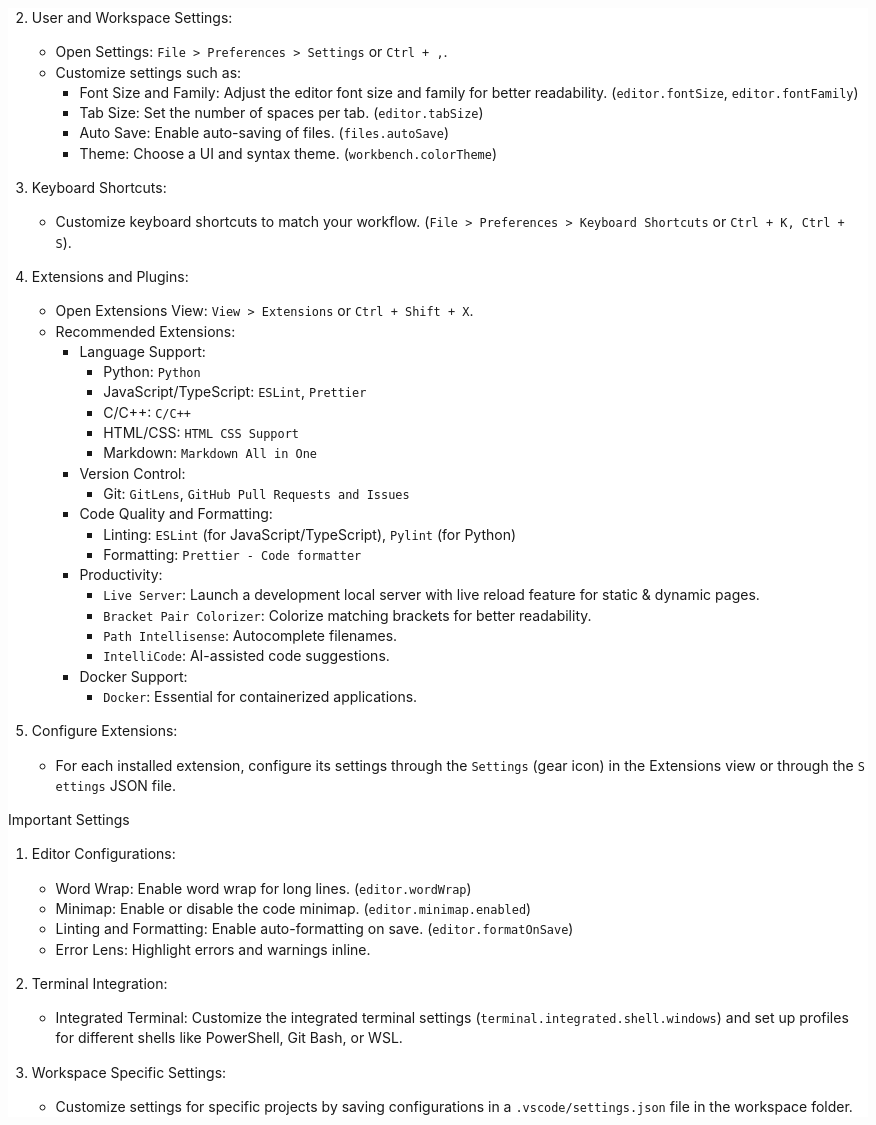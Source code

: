 2. User and Workspace Settings:
   - Open Settings: `File > Preferences > Settings` or `Ctrl + ,`.
   - Customize settings such as:
     - Font Size and Family: Adjust the editor font size and family for better readability. (`editor.fontSize`, `editor.fontFamily`)
     - Tab Size: Set the number of spaces per tab. (`editor.tabSize`)
     - Auto Save: Enable auto-saving of files. (`files.autoSave`)
     - Theme: Choose a UI and syntax theme. (`workbench.colorTheme`)

3. Keyboard Shortcuts:
   - Customize keyboard shortcuts to match your workflow. (`File > Preferences > Keyboard Shortcuts` or `Ctrl + K, Ctrl + S`).

4. Extensions and Plugins:
   - Open Extensions View: `View > Extensions` or `Ctrl + Shift + X`.
   - Recommended Extensions:
     - Language Support:
       - Python: `Python`
       - JavaScript/TypeScript: `ESLint`, `Prettier`
       - C/C++: `C/C++`
       - HTML/CSS: `HTML CSS Support`
       - Markdown: `Markdown All in One`
     - Version Control:
       - Git: `GitLens`, `GitHub Pull Requests and Issues`
     - Code Quality and Formatting:
       - Linting: `ESLint` (for JavaScript/TypeScript), `Pylint` (for Python)
       - Formatting: `Prettier - Code formatter`
     - Productivity:
       - `Live Server`: Launch a development local server with live reload feature for static & dynamic pages.
       - `Bracket Pair Colorizer`: Colorize matching brackets for better readability.
       - `Path Intellisense`: Autocomplete filenames.
       - `IntelliCode`: AI-assisted code suggestions.
     - Docker Support:
       - `Docker`: Essential for containerized applications.

5. Configure Extensions:
   - For each installed extension, configure its settings through the `Settings` (gear icon) in the Extensions view or through the `Settings` JSON file.

 Important Settings

1. Editor Configurations:
   - Word Wrap: Enable word wrap for long lines. (`editor.wordWrap`)
   - Minimap: Enable or disable the code minimap. (`editor.minimap.enabled`)
   - Linting and Formatting: Enable auto-formatting on save. (`editor.formatOnSave`)
   - Error Lens: Highlight errors and warnings inline.

2. Terminal Integration:
   - Integrated Terminal: Customize the integrated terminal settings (`terminal.integrated.shell.windows`) and set up profiles for different shells like PowerShell, Git Bash, or WSL.

3. Workspace Specific Settings:
   - Customize settings for specific projects by saving configurations in a `.vscode/settings.json` file in the workspace folder.
